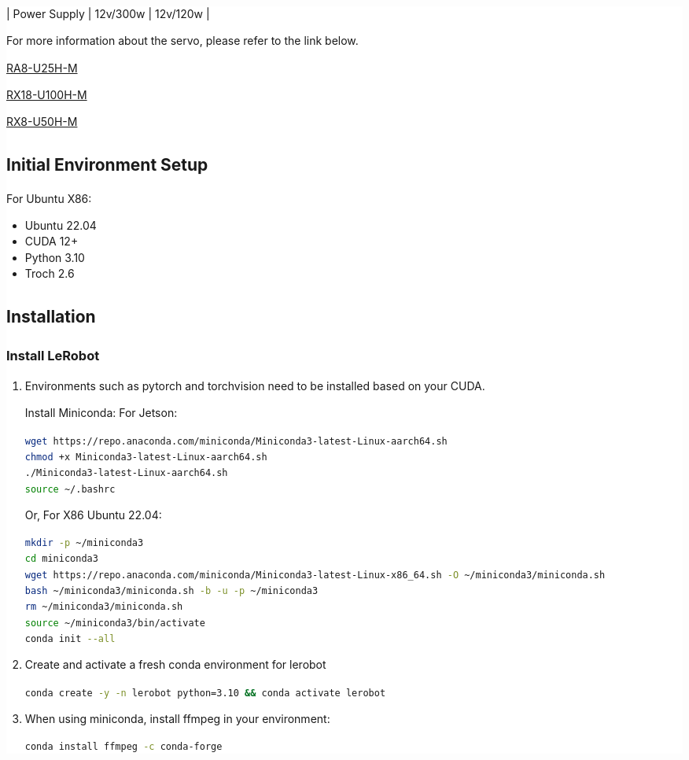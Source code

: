 | Power Supply         | 12v/300w                                          | 12v/120w                                          |

For more information about the servo, please refer to the link below.

[RA8-U25H-M](https://fashionrobo.com/actuator-u25/23396/)

[RX18-U100H-M](https://fashionrobo.com/actuator-u100/22853/)

[RX8-U50H-M](https://fashionrobo.com/actuator-u50/136/)

## Initial Environment Setup

For Ubuntu X86:

- Ubuntu 22.04
- CUDA 12+
- Python 3.10
- Troch 2.6

## Installation

### Install LeRobot

1. Environments such as pytorch and torchvision need to be installed based on your CUDA.

    Install Miniconda: For Jetson:

    ```bash
    wget https://repo.anaconda.com/miniconda/Miniconda3-latest-Linux-aarch64.sh
    chmod +x Miniconda3-latest-Linux-aarch64.sh
    ./Miniconda3-latest-Linux-aarch64.sh
    source ~/.bashrc
    ```

    Or, For X86 Ubuntu 22.04:

    ```bash
    mkdir -p ~/miniconda3
    cd miniconda3
    wget https://repo.anaconda.com/miniconda/Miniconda3-latest-Linux-x86_64.sh -O ~/miniconda3/miniconda.sh
    bash ~/miniconda3/miniconda.sh -b -u -p ~/miniconda3
    rm ~/miniconda3/miniconda.sh
    source ~/miniconda3/bin/activate
    conda init --all
    ```

2. Create and activate a fresh conda environment for lerobot

    ```bash
    conda create -y -n lerobot python=3.10 && conda activate lerobot
    ```

3. When using miniconda, install ffmpeg in your environment:

    ```bash
    conda install ffmpeg -c conda-forge
    ```
